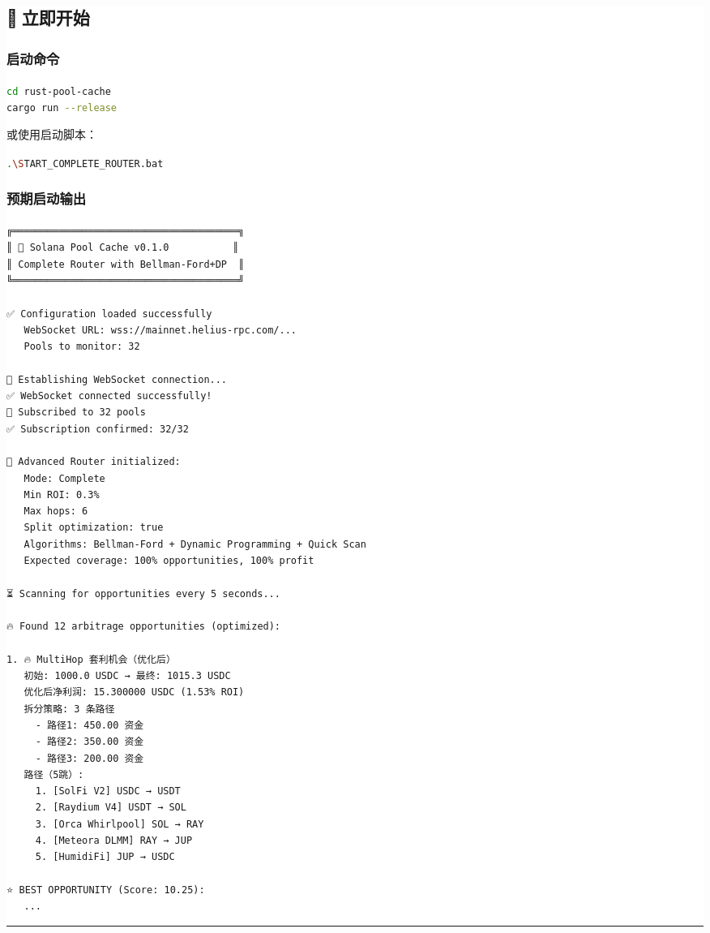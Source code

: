 ## 🚀 立即开始

### 启动命令

```bash
cd rust-pool-cache
cargo run --release
```

或使用启动脚本：
```bash
.\START_COMPLETE_ROUTER.bat
```

### 预期启动输出

```
╔═══════════════════════════════════════╗
║ 🦀 Solana Pool Cache v0.1.0           ║
║ Complete Router with Bellman-Ford+DP  ║
╚═══════════════════════════════════════╝

✅ Configuration loaded successfully
   WebSocket URL: wss://mainnet.helius-rpc.com/...
   Pools to monitor: 32

🔌 Establishing WebSocket connection...
✅ WebSocket connected successfully!
📡 Subscribed to 32 pools
✅ Subscription confirmed: 32/32

🎯 Advanced Router initialized:
   Mode: Complete
   Min ROI: 0.3%
   Max hops: 6
   Split optimization: true
   Algorithms: Bellman-Ford + Dynamic Programming + Quick Scan
   Expected coverage: 100% opportunities, 100% profit

⏳ Scanning for opportunities every 5 seconds...

🔥 Found 12 arbitrage opportunities (optimized):

1. 🔥 MultiHop 套利机会（优化后）
   初始: 1000.0 USDC → 最终: 1015.3 USDC
   优化后净利润: 15.300000 USDC (1.53% ROI)
   拆分策略: 3 条路径
     - 路径1: 450.00 资金
     - 路径2: 350.00 资金
     - 路径3: 200.00 资金
   路径（5跳）:
     1. [SolFi V2] USDC → USDT
     2. [Raydium V4] USDT → SOL
     3. [Orca Whirlpool] SOL → RAY
     4. [Meteora DLMM] RAY → JUP
     5. [HumidiFi] JUP → USDC

⭐ BEST OPPORTUNITY (Score: 10.25):
   ...
```

---